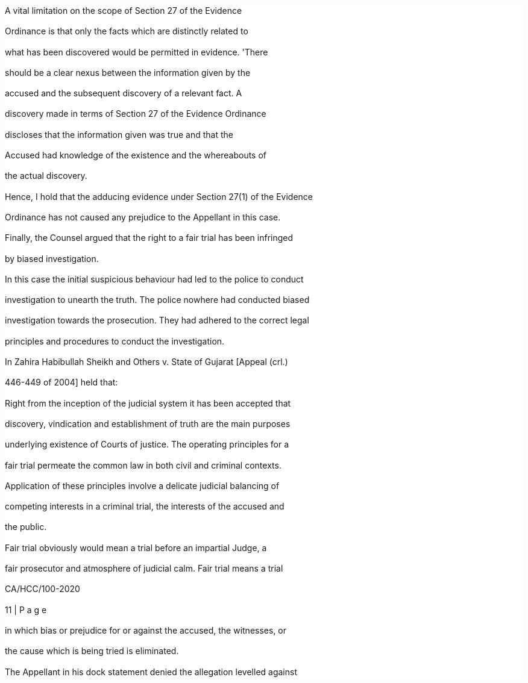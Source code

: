 A vital limitation on the scope of Section 27 of the Evidence

Ordinance is that only the facts which are distinctly related to

what has been discovered would be permitted in evidence. 'There

should be a clear nexus between the information given by the

accused and the subsequent discovery of a relevant fact. A

discovery made in terms of Section 27 of the Evidence Ordinance

discloses that the information given was true and that the

Accused had knowledge of the existence and the whereabouts of

the actual discovery.

Hence, I hold that the adducing evidence under Section 27(1) of the Evidence

Ordinance has not caused any prejudice to the Appellant in this case.

Finally, the Counsel argued that the right to a fair trial has been infringed

by biased investigation.

In this case the initial suspicious behaviour had led to the police to conduct

investigation to unearth the truth. The police nowhere had conducted biased

investigation towards the prosecution. They had adhered to the correct legal

principles and procedures to conduct the investigation.

In Zahira Habibullah Sheikh and Others v. State of Gujarat [Appeal (crl.)

446-449 of 2004] held that:

Right from the inception of the judicial system it has been accepted that

discovery, vindication and establishment of truth are the main purposes

underlying existence of Courts of justice. The operating principles for a

fair trial permeate the common law in both civil and criminal contexts.

Application of these principles involve a delicate judicial balancing of

competing interests in a criminal trial, the interests of the accused and

the public.

Fair trial obviously would mean a trial before an impartial Judge, a

fair prosecutor and atmosphere of judicial calm. Fair trial means a trial

CA/HCC/100-2020

11 | P a g e

in which bias or prejudice for or against the accused, the witnesses, or

the cause which is being tried is eliminated.

The Appellant in his dock statement denied the allegation levelled against
